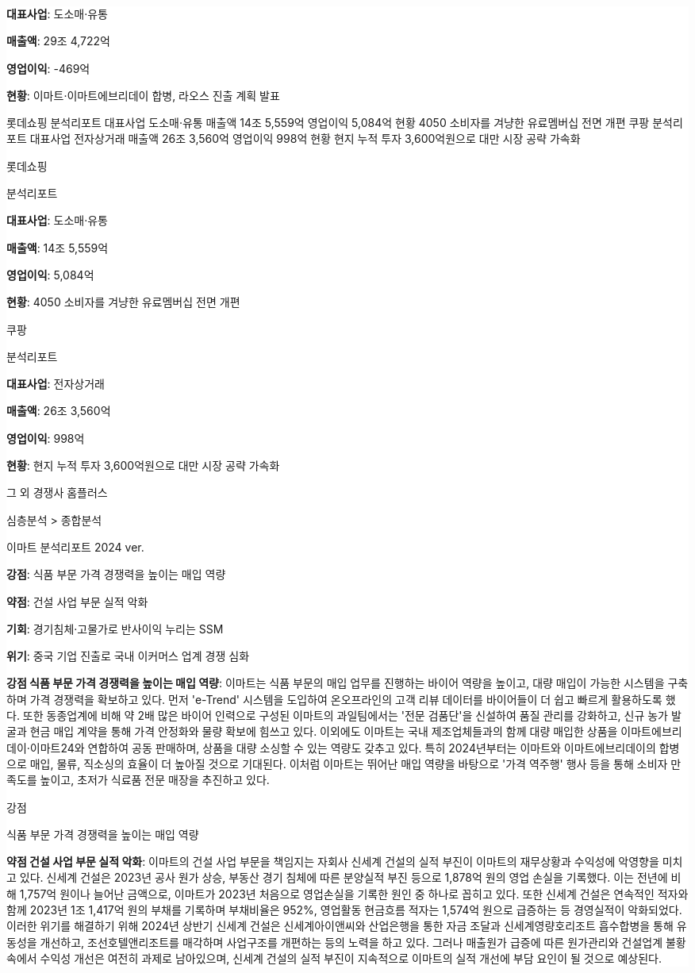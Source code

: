 **대표사업**: 도소매·유통

**매출액**: 29조 4,722억

**영업이익**: -469억

**현황**: 이마트·이마트에브리데이 합병, 라오스 진출 계획 발표

롯데쇼핑 분석리포트 대표사업 도소매·유통 매출액 14조 5,559억 영업이익 5,084억 현황 4050 소비자를 겨냥한 유료멤버십 전면 개편
쿠팡 분석리포트 대표사업 전자상거래 매출액 26조 3,560억 영업이익 998억 현황 현지 누적 투자 3,600억원으로 대만 시장 공략 가속화

롯데쇼핑

분석리포트

**대표사업**: 도소매·유통

**매출액**: 14조 5,559억

**영업이익**: 5,084억

**현황**: 4050 소비자를 겨냥한 유료멤버십 전면 개편

쿠팡

분석리포트

**대표사업**: 전자상거래

**매출액**: 26조 3,560억

**영업이익**: 998억

**현황**: 현지 누적 투자 3,600억원으로 대만 시장 공략 가속화

그 외 경쟁사 홈플러스

심층분석 > 종합분석

이마트 분석리포트 2024 ver.

**강점**: 식품 부문 가격 경쟁력을 높이는 매입 역량

**약점**: 건설 사업 부문 실적 악화

**기회**: 경기침체·고물가로 반사이익 누리는 SSM

**위기**: 중국 기업 진출로 국내 이커머스 업계 경쟁 심화

**강점 식품 부문 가격 경쟁력을 높이는 매입 역량**: 이마트는 식품 부문의 매입 업무를 진행하는 바이어 역량을 높이고, 대량 매입이 가능한 시스템을 구축하며 가격 경쟁력을 확보하고 있다. 먼저 'e-Trend' 시스템을 도입하여 온오프라인의 고객 리뷰 데이터를 바이어들이 더 쉽고 빠르게 활용하도록 했다. 또한 동종업계에 비해 약 2배 많은 바이어 인력으로 구성된 이마트의 과일팀에서는 '전문 검품단'을 신설하여 품질 관리를 강화하고, 신규 농가 발굴과 현금 매입 계약을 통해 가격 안정화와 물량 확보에 힘쓰고 있다. 이외에도 이마트는 국내 제조업체들과의 함께 대량 매입한 상품을 이마트에브리데이·이마트24와 연합하여 공동 판매하며, 상품을 대량 소싱할 수 있는 역량도 갖추고 있다. 특히 2024년부터는 이마트와 이마트에브리데이의 합병으로 매입, 물류, 직소싱의 효율이 더 높아질 것으로 기대된다. 이처럼 이마트는 뛰어난 매입 역량을 바탕으로 '가격 역주행' 행사 등을 통해 소비자 만족도를 높이고, 초저가 식료품 전문 매장을 추진하고 있다.

강점

식품 부문 가격 경쟁력을 높이는 매입 역량

**약점 건설 사업 부문 실적 악화**: 이마트의 건설 사업 부문을 책임지는 자회사 신세계 건설의 실적 부진이 이마트의 재무상황과 수익성에 악영향을 미치고 있다. 신세계 건설은 2023년 공사 원가 상승, 부동산 경기 침체에 따른 분양실적 부진 등으로 1,878억 원의 영업 손실을 기록했다. 이는 전년에 비해 1,757억 원이나 늘어난 금액으로, 이마트가 2023년 처음으로 영업손실을 기록한 원인 중 하나로 꼽히고 있다. 또한 신세계 건설은 연속적인 적자와 함께 2023년 1조 1,417억 원의 부채를 기록하며 부채비율은 952%, 영업활동 현금흐름 적자는 1,574억 원으로 급증하는 등 경영실적이 악화되었다. 이러한 위기를 해결하기 위해 2024년 상반기 신세계 건설은 신세계아이앤씨와 산업은행을 통한 자금 조달과 신세계영량호리조트 흡수합병을 통해 유동성을 개선하고, 조선호텔앤리조트를 매각하며 사업구조를 개편하는 등의 노력을 하고 있다. 그러나 매출원가 급증에 따른 원가관리와 건설업계 불황 속에서 수익성 개선은 여전히 과제로 남아있으며, 신세계 건설의 실적 부진이 지속적으로 이마트의 실적 개선에 부담 요인이 될 것으로 예상된다.
